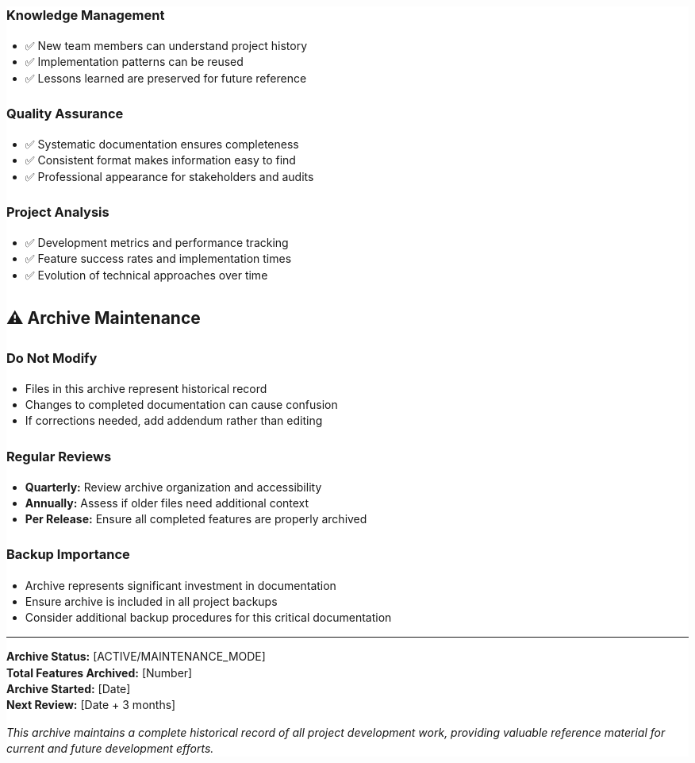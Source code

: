 ### **Knowledge Management**
- ✅ New team members can understand project history
- ✅ Implementation patterns can be reused
- ✅ Lessons learned are preserved for future reference

### **Quality Assurance**
- ✅ Systematic documentation ensures completeness
- ✅ Consistent format makes information easy to find
- ✅ Professional appearance for stakeholders and audits

### **Project Analysis**
- ✅ Development metrics and performance tracking
- ✅ Feature success rates and implementation times
- ✅ Evolution of technical approaches over time

## ⚠️ **Archive Maintenance**

### **Do Not Modify**
- Files in this archive represent historical record
- Changes to completed documentation can cause confusion
- If corrections needed, add addendum rather than editing

### **Regular Reviews**
- **Quarterly:** Review archive organization and accessibility
- **Annually:** Assess if older files need additional context
- **Per Release:** Ensure all completed features are properly archived

### **Backup Importance**
- Archive represents significant investment in documentation
- Ensure archive is included in all project backups
- Consider additional backup procedures for this critical documentation

---

**Archive Status:** [ACTIVE/MAINTENANCE_MODE]  
**Total Features Archived:** [Number]  
**Archive Started:** [Date]  
**Next Review:** [Date + 3 months]

*This archive maintains a complete historical record of all project development work, providing valuable reference material for current and future development efforts.*